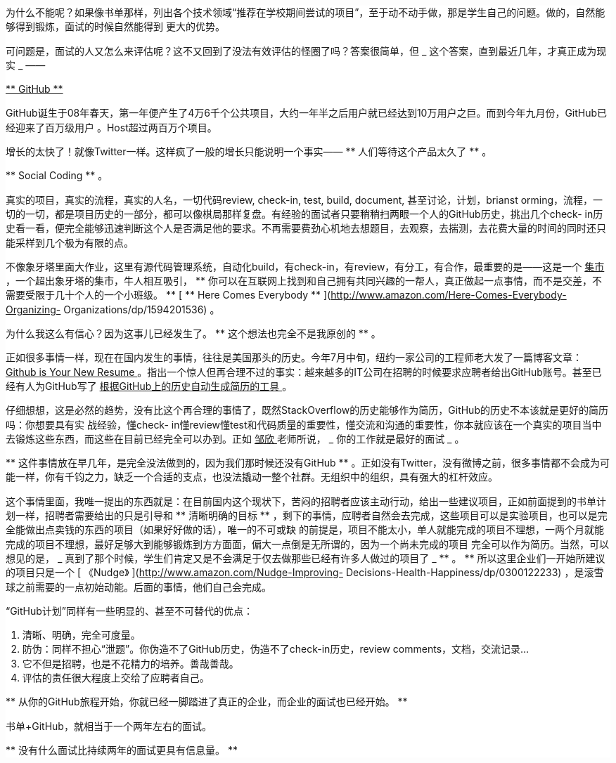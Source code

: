 为什么不能呢？如果像书单那样，列出各个技术领域“推荐在学校期间尝试的项目”，至于动不动手做，那是学生自己的问题。做的，自然能够得到锻炼，面试的时候自然能得到
更大的优势。

可问题是，面试的人又怎么来评估呢？这不又回到了没法有效评估的怪圈了吗？答案很简单，但 _ 这个答案，直到最近几年，才真正成为现实 _ ——

[ ** GitHub ** ](http://en.wikipedia.org/wiki/Github)

GitHub诞生于08年春天，第一年便产生了4万6千个公共项目，大约一年半之后用户就已经达到10万用户之巨。而到今年九月份，GitHub已经迎来了百万级用户
。Host超过两百万个项目。

增长的太快了！就像Twitter一样。这样疯了一般的增长只能说明一个事实—— ** 人们等待这个产品太久了 ** 。

** Social Coding ** 。 

真实的项目，真实的流程，真实的人名，一切代码review, check-in, test, build, document, 甚至讨论，计划，brianst
orming，流程，一切的一切，都是项目历史的一部分，都可以像棋局那样复盘。有经验的面试者只要稍稍扫两眼一个人的GitHub历史，挑出几个check-
in历史看一看，便完全能够迅速判断这个人是否满足他的要求。不再需要费劲心机地去想题目，去观察，去揣测，去花费大量的时间的同时还只能采样到几个极为有限的点。

不像象牙塔里面大作业，这里有源代码管理系统，自动化build，有check-in，有review，有分工，有合作，最重要的是——这是一个 [ 集市
](http://wenku.baidu.com/view/ce92d9eef8c75fbfc77db28a.html)
，一个超出象牙塔的集市，牛人相互吸引， **
你可以在互联网上找到和自己拥有共同兴趣的一帮人，真正做起一点事情，而不是交差，不需要受限于几十个人的一个小班级。 ** [ ** Here Comes
Everybody ** ](http://www.amazon.com/Here-Comes-Everybody-Organizing-
Organizations/dp/1594201536) 。

为什么我这么有信心？因为这事儿已经发生了。 ** 这个想法也完全不是我原创的 ** 。

正如很多事情一样，现在在国内发生的事情，往往是美国那头的历史。今年7月中旬，纽约一家公司的工程师老大发了一篇博客文章： [ Github is Your
New Resume ](http://code.dblock.org/github-is-your-new-resume)
。指出一个惊人但再合理不过的事实：越来越多的IT公司在招聘的时候要求应聘者给出GitHub账号。甚至已经有人为GitHub写了 [
根据GitHub上的历史自动生成简历的工具 ](http://resume.github.com/) 。

仔细想想，这是必然的趋势，没有比这个再合理的事情了，既然StackOverflow的历史能够作为简历，GitHub的历史不本该就是更好的简历吗：你想要具有实
战经验，懂check-
in懂review懂test和代码质量的重要性，懂交流和沟通的重要性，你本就应该在一个真实的项目当中去锻炼这些东西，而这些在目前已经完全可以办到。正如 [
邹欣 ](http://www.weibo.com/sdxinz) 老师所说， _ 你的工作就是最好的面试 _ 。

** 这件事情放在早几年，是完全没法做到的，因为我们那时候还没有GitHub ** 。正如没有Twitter，没有微博之前，很多事情都不会成为可能一样，你有千钧之力，缺乏一个合适的支点，也没法撬动一整个社群。无组织中的组织，具有强大的杠杆效应。 

这个事情里面，我唯一提出的东西就是：在目前国内这个现状下，苦闷的招聘者应该主动行动，给出一些建议项目，正如前面提到的书单计划一样，招聘者需要给出的只是引导和
** 清晰明确的目标 ** ，剩下的事情，应聘者自然会去完成，这些项目可以是实验项目，也可以是完全能做出点卖钱的东西的项目（如果好好做的话），唯一的不可或缺
的前提是，项目不能太小，单人就能完成的项目不理想，一两个月就能完成的项目不理想，最好足够大到能够锻炼到方方面面，偏大一点倒是无所谓的，因为一个尚未完成的项目
完全可以作为简历。当然，可以想见的是， _ 真到了那个时候，学生们肯定又是不会满足于仅去做那些已经有许多人做过的项目了 _ ** 。 **
所以这里企业们一开始所建议的项目只是一个 [ 《Nudge》 ](http://www.amazon.com/Nudge-Improving-
Decisions-Health-Happiness/dp/0300122233) ，是滚雪球之前需要的一点初始动能。后面的事情，他们自己会完成。

“GitHub计划”同样有一些明显的、甚至不可替代的优点：

  1. 清晰、明确，完全可度量。 
  2. 防伪：同样不担心“泄题”。你伪造不了GitHub历史，伪造不了check-in历史，review comments，文档，交流记录… 
  3. 它不但是招聘，也是不花精力的培养。善哉善哉。 
  4. 评估的责任很大程度上交给了应聘者自己。 

** 从你的GitHub旅程开始，你就已经一脚踏进了真正的企业，而企业的面试也已经开始。 **

书单+GitHub，就相当于一个两年左右的面试。

** 没有什么面试比持续两年的面试更具有信息量。 **
